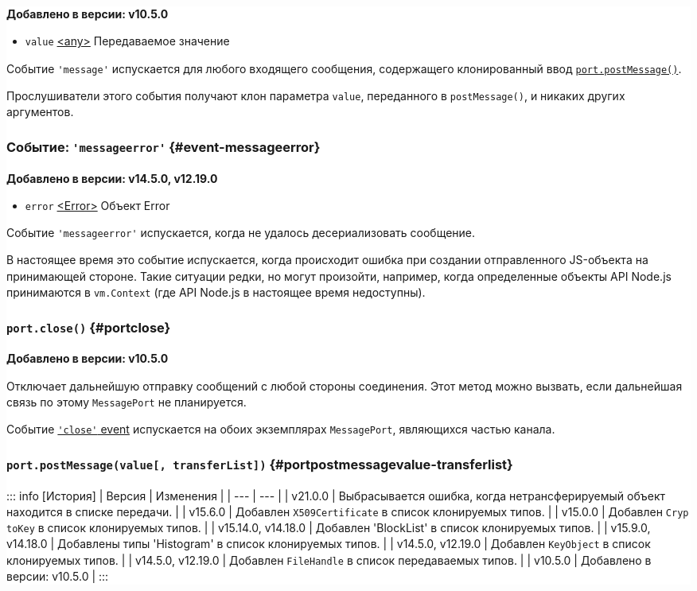**Добавлено в версии: v10.5.0**

- `value` [\<any\>](https://developer.mozilla.org/en-US/docs/Web/JavaScript/Data_structures#Data_types) Передаваемое значение

Событие `'message'` испускается для любого входящего сообщения, содержащего клонированный ввод [`port.postMessage()`](/ru/nodejs/api/worker_threads#portpostmessagevalue-transferlist).

Прослушиватели этого события получают клон параметра `value`, переданного в `postMessage()`, и никаких других аргументов.

### Событие: `'messageerror'` {#event-messageerror}

**Добавлено в версии: v14.5.0, v12.19.0**

- `error` [\<Error\>](https://developer.mozilla.org/en-US/docs/Web/JavaScript/Reference/Global_Objects/Error) Объект Error

Событие `'messageerror'` испускается, когда не удалось десериализовать сообщение.

В настоящее время это событие испускается, когда происходит ошибка при создании отправленного JS-объекта на принимающей стороне. Такие ситуации редки, но могут произойти, например, когда определенные объекты API Node.js принимаются в `vm.Context` (где API Node.js в настоящее время недоступны).

### `port.close()` {#portclose}

**Добавлено в версии: v10.5.0**

Отключает дальнейшую отправку сообщений с любой стороны соединения. Этот метод можно вызвать, если дальнейшая связь по этому `MessagePort` не планируется.

Событие [`'close'` event](/ru/nodejs/api/worker_threads#event-close) испускается на обоих экземплярах `MessagePort`, являющихся частью канала.

### `port.postMessage(value[, transferList])` {#portpostmessagevalue-transferlist}


::: info [История]
| Версия | Изменения |
| --- | --- |
| v21.0.0 | Выбрасывается ошибка, когда нетрансферируемый объект находится в списке передачи. |
| v15.6.0 | Добавлен `X509Certificate` в список клонируемых типов. |
| v15.0.0 | Добавлен `CryptoKey` в список клонируемых типов. |
| v15.14.0, v14.18.0 | Добавлен 'BlockList' в список клонируемых типов. |
| v15.9.0, v14.18.0 | Добавлены типы 'Histogram' в список клонируемых типов. |
| v14.5.0, v12.19.0 | Добавлен `KeyObject` в список клонируемых типов. |
| v14.5.0, v12.19.0 | Добавлен `FileHandle` в список передаваемых типов. |
| v10.5.0 | Добавлено в версии: v10.5.0 |
:::
